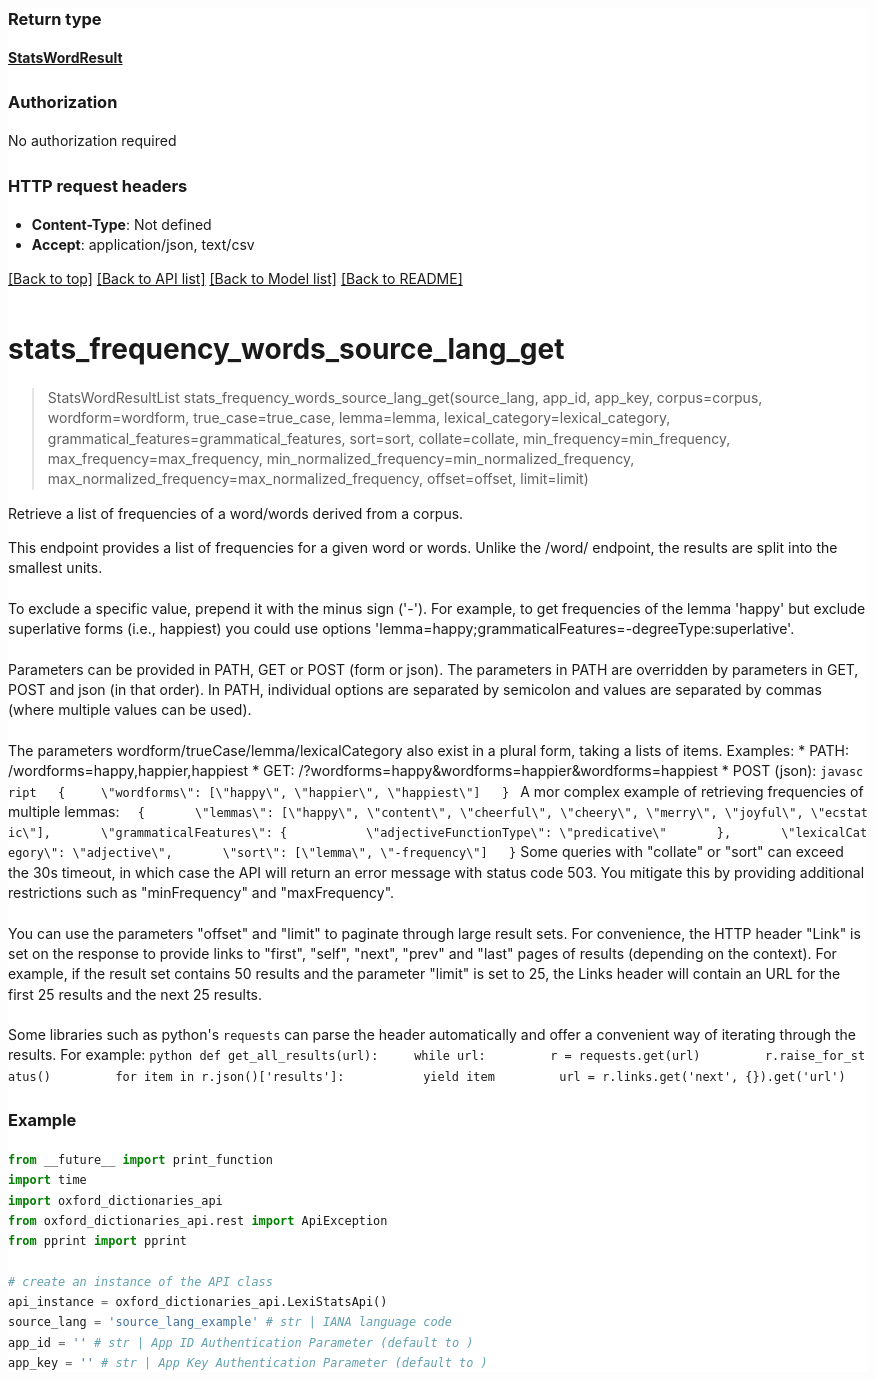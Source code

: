 ### Return type

[**StatsWordResult**](StatsWordResult.md)

### Authorization

No authorization required

### HTTP request headers

 - **Content-Type**: Not defined
 - **Accept**: application/json, text/csv

[[Back to top]](#) [[Back to API list]](../README.md#documentation-for-api-endpoints) [[Back to Model list]](../README.md#documentation-for-models) [[Back to README]](../README.md)

# **stats_frequency_words_source_lang_get**
> StatsWordResultList stats_frequency_words_source_lang_get(source_lang, app_id, app_key, corpus=corpus, wordform=wordform, true_case=true_case, lemma=lemma, lexical_category=lexical_category, grammatical_features=grammatical_features, sort=sort, collate=collate, min_frequency=min_frequency, max_frequency=max_frequency, min_normalized_frequency=min_normalized_frequency, max_normalized_frequency=max_normalized_frequency, offset=offset, limit=limit)

Retrieve a list of frequencies of a word/words derived from a corpus.

This endpoint provides a list of frequencies for a given word or words. Unlike the /word/ endpoint, the results are split into the smallest units. <br> <br> To exclude a specific value, prepend it with the minus sign ('-'). For example, to get frequencies of the lemma 'happy' but exclude superlative forms (i.e., happiest) you could use options 'lemma=happy;grammaticalFeatures=-degreeType:superlative'. <br> <br> Parameters can be provided in PATH, GET or POST (form or json). The parameters in PATH are overridden by parameters in GET, POST and json (in that order). In PATH, individual options are separated by semicolon and values are separated by commas (where multiple values can be used). <br> <br> The parameters wordform/trueCase/lemma/lexicalCategory also exist in a plural form, taking a lists of items. Examples: * PATH: /wordforms=happy,happier,happiest * GET: /?wordforms=happy&wordforms=happier&wordforms=happiest * POST (json): ```javascript   {     \"wordforms\": [\"happy\", \"happier\", \"happiest\"]   } ``` A mor complex example of retrieving frequencies of multiple lemmas: ```   {       \"lemmas\": [\"happy\", \"content\", \"cheerful\", \"cheery\", \"merry\", \"joyful\", \"ecstatic\"],       \"grammaticalFeatures\": {           \"adjectiveFunctionType\": \"predicative\"       },       \"lexicalCategory\": \"adjective\",       \"sort\": [\"lemma\", \"-frequency\"]   } ``` Some queries with \"collate\" or \"sort\" can exceed the 30s timeout, in which case the API will return an error message with status code 503. You mitigate this by providing additional restrictions such as \"minFrequency\" and \"maxFrequency\". <br> <br> You can use the parameters \"offset\" and \"limit\" to paginate through large result sets. For convenience, the HTTP header \"Link\" is set on the response to provide links to \"first\", \"self\", \"next\", \"prev\" and \"last\" pages of results (depending on the context). For example, if the result set contains 50 results and the parameter \"limit\" is set to 25, the Links header will contain an URL for the first 25 results and the next 25 results. <br> <br> Some libraries such as python's `requests` can parse the header automatically and offer a convenient way of iterating through the results. For example: ```python def get_all_results(url):     while url:         r = requests.get(url)         r.raise_for_status()         for item in r.json()['results']:           yield item         url = r.links.get('next', {}).get('url') ``` 

### Example
```python
from __future__ import print_function
import time
import oxford_dictionaries_api
from oxford_dictionaries_api.rest import ApiException
from pprint import pprint

# create an instance of the API class
api_instance = oxford_dictionaries_api.LexiStatsApi()
source_lang = 'source_lang_example' # str | IANA language code
app_id = '' # str | App ID Authentication Parameter (default to )
app_key = '' # str | App Key Authentication Parameter (default to )
```